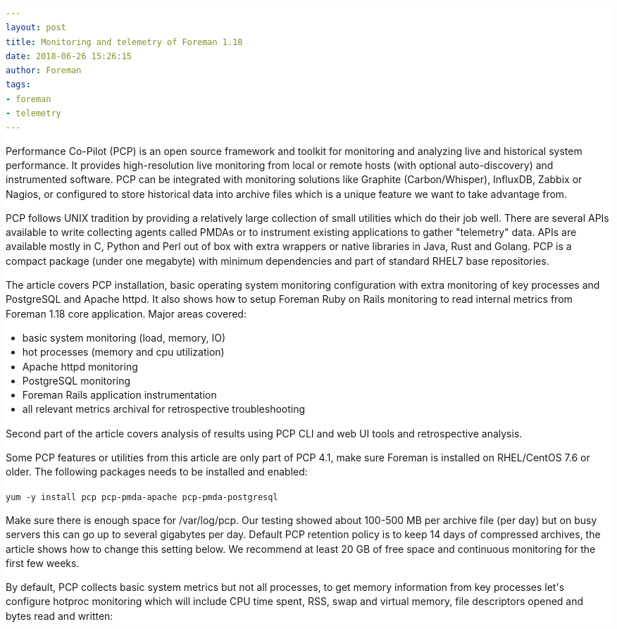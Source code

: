 ```yaml
---
layout: post
title: Monitoring and telemetry of Foreman 1.18
date: 2018-06-26 15:26:15
author: Foreman
tags:
- foreman
- telemetry
---
```


Performance Co-Pilot (PCP) is an open source framework and toolkit for monitoring and analyzing live and historical system performance. It provides high-resolution live monitoring from local or remote hosts (with optional auto-discovery) and instrumented software. PCP can be integrated with monitoring solutions like Graphite (Carbon/Whisper), InfluxDB, Zabbix or Nagios, or configured to store historical data into archive files which is a unique feature we want to take advantage from.

PCP follows UNIX tradition by providing a relatively large collection of small utilities which do their job well. There are several APIs available to write collecting agents called PMDAs or to instrument existing applications to gather "telemetry" data. APIs are available mostly in C, Python and Perl out of box with extra wrappers or native libraries in Java, Rust and Golang. PCP is a compact package (under one megabyte) with minimum dependencies and part of standard RHEL7 base repositories.


The article covers PCP installation, basic operating system monitoring configuration with extra monitoring of key processes and PostgreSQL and Apache httpd. It also shows how to setup Foreman Ruby on Rails monitoring to read internal metrics from Foreman 1.18 core application. Major areas covered:

- basic system monitoring (load, memory, IO)
- hot processes (memory and cpu utilization)
- Apache httpd monitoring
- PostgreSQL monitoring
- Foreman Rails application instrumentation
- all relevant metrics archival for retrospective troubleshooting

Second part of the article covers analysis of results using PCP CLI and web UI tools and retrospective analysis.



<iframe width="560" height="315" src="https://www.youtube.com/embed/Zgg6Ta5tO9A" frameborder="0" allow="autoplay; encrypted-media" allowfullscreen></iframe>

Some PCP features or utilities from this article are only part of PCP 4.1, make sure Foreman is installed on RHEL/CentOS 7.6 or older.  The following packages needs to be installed and enabled:

    yum -y install pcp pcp-pmda-apache pcp-pmda-postgresql

Make sure there is enough space for /var/log/pcp. Our testing showed about 100-500 MB per archive file (per day) but on busy servers this can go up to several gigabytes per day. Default PCP retention policy is to keep 14 days of compressed archives, the article shows how to change this setting below. We recommend at least 20 GB of free space and continuous monitoring for the first few weeks.

By default, PCP collects basic system metrics but not all processes, to get memory information from key processes let's configure hotproc monitoring which will include CPU time spent, RSS, swap and virtual memory, file descriptors opened and bytes read and written:
